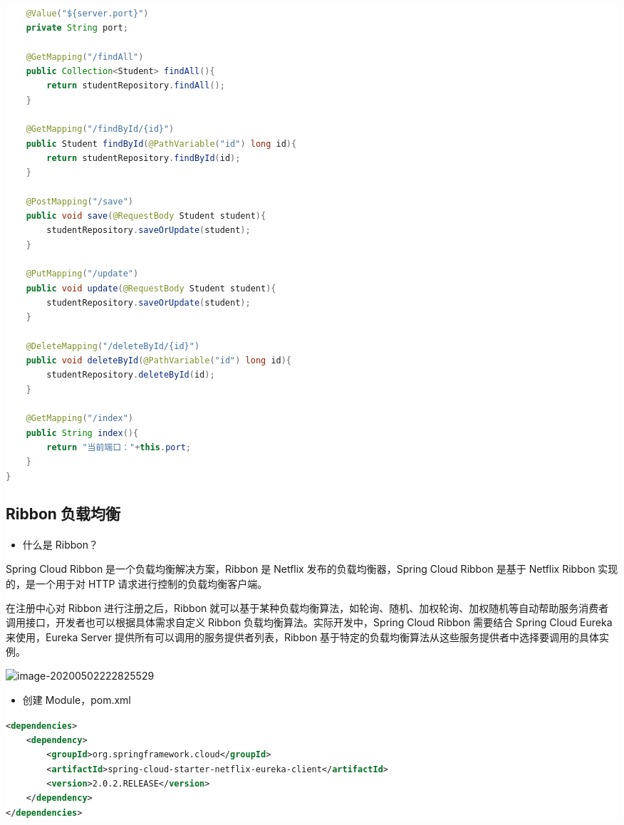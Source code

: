 ```java
    @Value("${server.port}")
    private String port;

    @GetMapping("/findAll")
    public Collection<Student> findAll(){
        return studentRepository.findAll();
    }

    @GetMapping("/findById/{id}")
    public Student findById(@PathVariable("id") long id){
        return studentRepository.findById(id);
    }

    @PostMapping("/save")
    public void save(@RequestBody Student student){
        studentRepository.saveOrUpdate(student);
    }

    @PutMapping("/update")
    public void update(@RequestBody Student student){
        studentRepository.saveOrUpdate(student);
    }

    @DeleteMapping("/deleteById/{id}")
    public void deleteById(@PathVariable("id") long id){
        studentRepository.deleteById(id);
    }

    @GetMapping("/index")
    public String index(){
        return "当前端口："+this.port;
    }
}
```



## Ribbon 负载均衡

- 什么是 Ribbon？

Spring Cloud Ribbon 是一个负载均衡解决方案，Ribbon 是 Netflix 发布的负载均衡器，Spring Cloud Ribbon 是基于 Netflix Ribbon 实现的，是一个用于对 HTTP 请求进行控制的负载均衡客户端。

在注册中心对 Ribbon 进行注册之后，Ribbon 就可以基于某种负载均衡算法，如轮询、随机、加权轮询、加权随机等自动帮助服务消费者调用接口，开发者也可以根据具体需求自定义 Ribbon 负载均衡算法。实际开发中，Spring Cloud Ribbon 需要结合 Spring Cloud Eureka 来使用，Eureka Server 提供所有可以调用的服务提供者列表，Ribbon 基于特定的负载均衡算法从这些服务提供者中选择要调用的具体实例。

![image-20200502222825529](https://gitee.com/zero049/MyNoteImages/raw/master/image-20200502222825529.png)

- 创建 Module，pom.xml

```xml
<dependencies>
    <dependency>
        <groupId>org.springframework.cloud</groupId>
        <artifactId>spring-cloud-starter-netflix-eureka-client</artifactId>
        <version>2.0.2.RELEASE</version>
    </dependency>
</dependencies>
```
